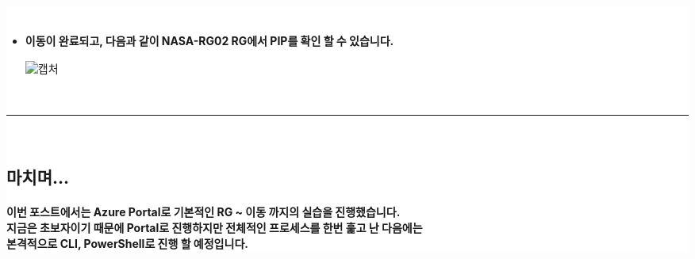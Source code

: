 <br/>

* **이동이 완료되고, 다음과 같이 NASA-RG02 RG에서 PIP를 확인 할 수 있습니다.**


    ![캡처](https://user-images.githubusercontent.com/69498804/106979590-ff90b000-67a1-11eb-9a4c-7fad79dbe6d8.JPG)



<br/>



---

<br/>

## **마치며…**  


**이번 포스트에서는 Azure Portal로 기본적인 RG ~ 이동 까지의 실습을 진행했습니다.**  
**지금은 초보자이기 때문에 Portal로 진행하지만 전체적인 프로세스를 한번 훑고 난 다음에는**  
**본격적으로 CLI, PowerShell로 진행 할 예정입니다.**  


